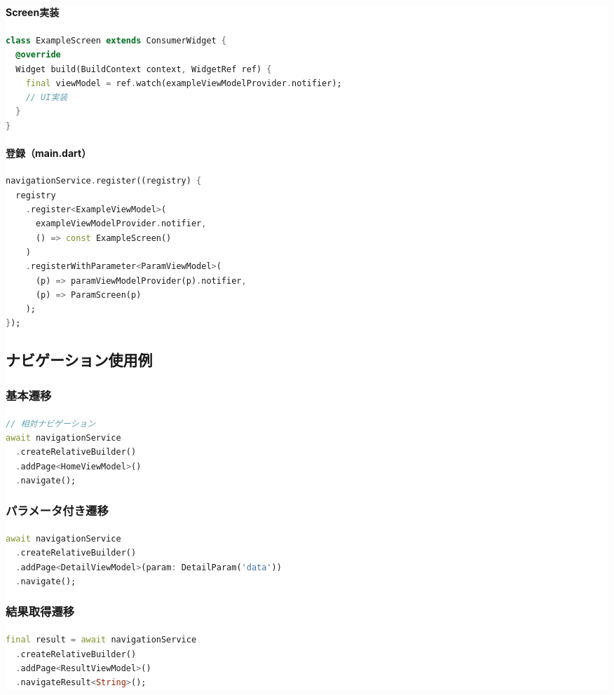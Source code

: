 #### Screen実装
```dart
class ExampleScreen extends ConsumerWidget {
  @override
  Widget build(BuildContext context, WidgetRef ref) {
    final viewModel = ref.watch(exampleViewModelProvider.notifier);
    // UI実装
  }
}
```

#### 登録（main.dart）
```dart
navigationService.register((registry) {
  registry
    .register<ExampleViewModel>(
      exampleViewModelProvider.notifier,
      () => const ExampleScreen()
    )
    .registerWithParameter<ParamViewModel>(
      (p) => paramViewModelProvider(p).notifier,
      (p) => ParamScreen(p)
    );
});
```

## ナビゲーション使用例

### 基本遷移
```dart
// 相対ナビゲーション
await navigationService
  .createRelativeBuilder()
  .addPage<HomeViewModel>()
  .navigate();
```

### パラメータ付き遷移
```dart
await navigationService
  .createRelativeBuilder()
  .addPage<DetailViewModel>(param: DetailParam('data'))
  .navigate();
```

### 結果取得遷移
```dart
final result = await navigationService
  .createRelativeBuilder()
  .addPage<ResultViewModel>()
  .navigateResult<String>();
```
